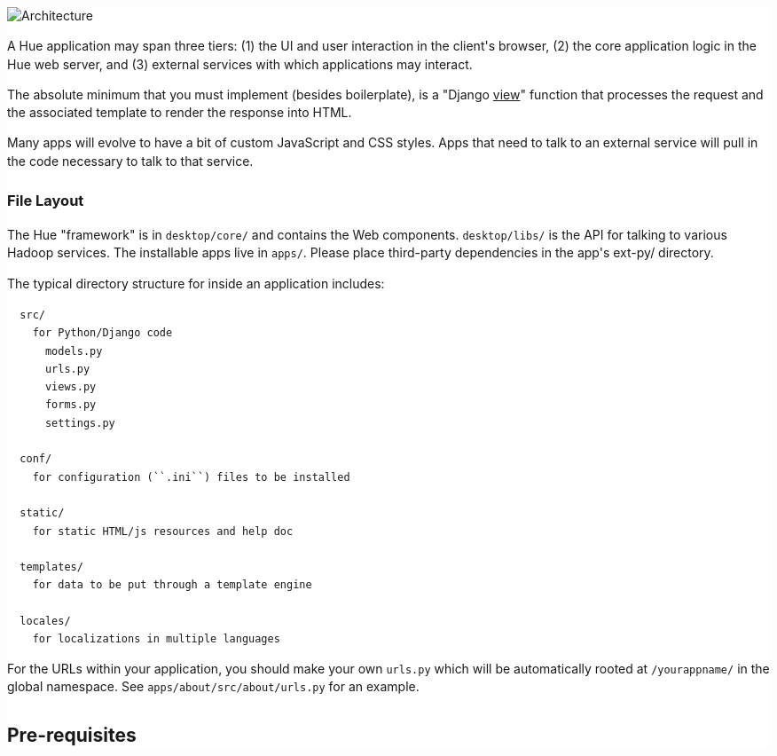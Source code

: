 ![Architecture](architecture.png)

A Hue application may span three tiers: (1) the UI
and user interaction in the client's browser, (2) the
core application logic in the Hue web
server, and (3) external services with which applications
may interact.

The absolute minimum that you must implement (besides
boilerplate), is a
"Django [view](https://docs.djangoproject.com/en/1.11/#the-view-layer/)"
function that processes the request and the associated template
to render the response into HTML.

Many apps will evolve to have a bit of custom JavaScript and
CSS styles. Apps that need to talk to an external service
will pull in the code necessary to talk to that service.

### File Layout

The Hue "framework" is in ``desktop/core/`` and contains the Web components.
``desktop/libs/`` is the API for talking to various Hadoop services.
The installable apps live in ``apps/``.  Please place third-party dependencies in the app's ext-py/
directory.

The typical directory structure for inside an application includes:
```
  src/
    for Python/Django code
      models.py
      urls.py
      views.py
      forms.py
      settings.py

  conf/
    for configuration (``.ini``) files to be installed

  static/
    for static HTML/js resources and help doc

  templates/
    for data to be put through a template engine

  locales/
    for localizations in multiple languages
```

For the URLs within your application, you should make your own ``urls.py``
which will be automatically rooted at ``/yourappname/`` in the global
namespace. See ``apps/about/src/about/urls.py`` for an example.


## Pre-requisites
